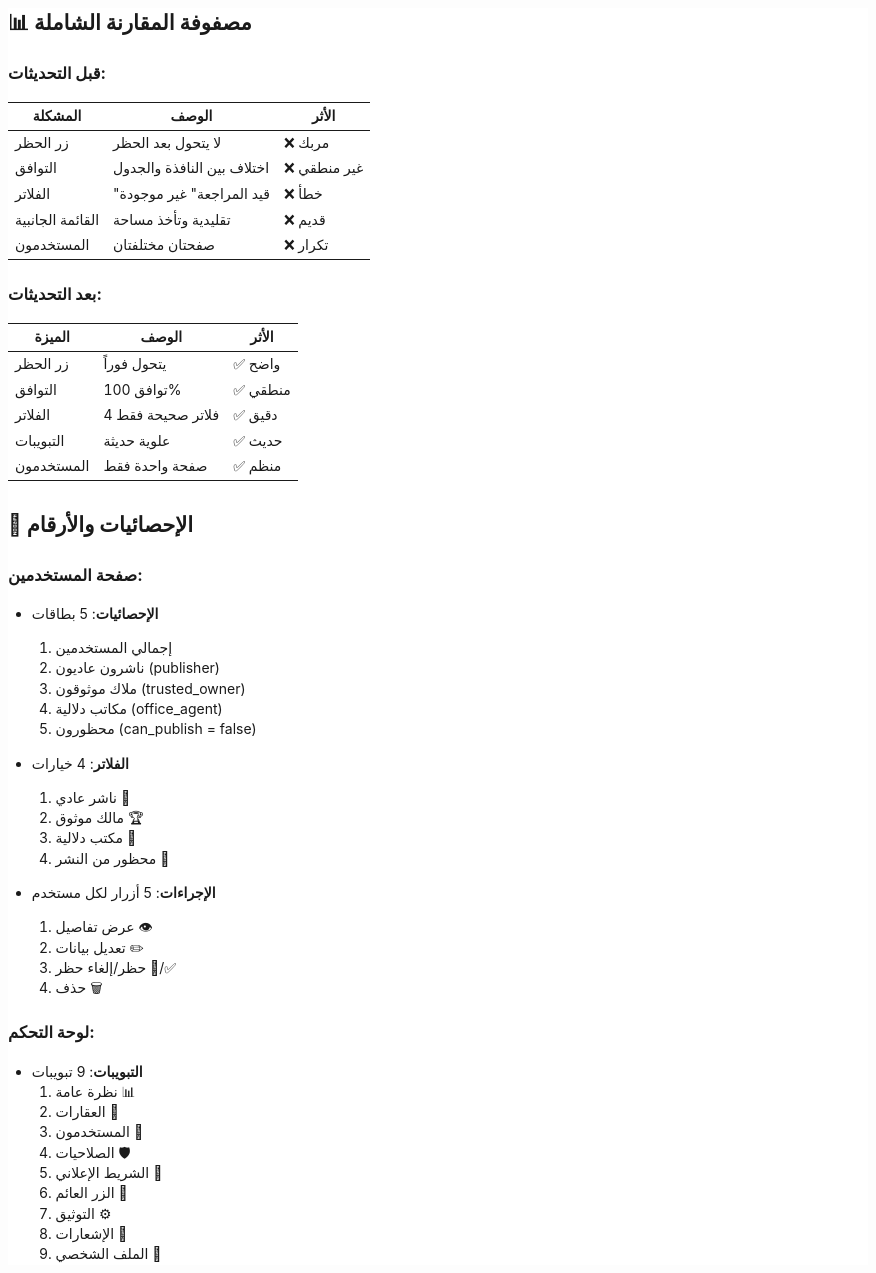 ## 📊 مصفوفة المقارنة الشاملة

### قبل التحديثات:
| المشكلة | الوصف | الأثر |
|---------|--------|-------|
| زر الحظر | لا يتحول بعد الحظر | ❌ مربك |
| التوافق | اختلاف بين النافذة والجدول | ❌ غير منطقي |
| الفلاتر | "قيد المراجعة" غير موجودة | ❌ خطأ |
| القائمة الجانبية | تقليدية وتأخذ مساحة | ❌ قديم |
| المستخدمون | صفحتان مختلفتان | ❌ تكرار |

### بعد التحديثات:
| الميزة | الوصف | الأثر |
|--------|--------|-------|
| زر الحظر | يتحول فوراً | ✅ واضح |
| التوافق | توافق 100% | ✅ منطقي |
| الفلاتر | 4 فلاتر صحيحة فقط | ✅ دقيق |
| التبويبات | علوية حديثة | ✅ حديث |
| المستخدمون | صفحة واحدة فقط | ✅ منظم |

## 🎯 الإحصائيات والأرقام

### صفحة المستخدمين:
- **الإحصائيات**: 5 بطاقات
  1. إجمالي المستخدمين
  2. ناشرون عاديون (publisher)
  3. ملاك موثوقون (trusted_owner)
  4. مكاتب دلالية (office_agent)
  5. محظورون (can_publish = false)

- **الفلاتر**: 4 خيارات
  1. ناشر عادي 👤
  2. مالك موثوق 🏆
  3. مكتب دلالية 🏢
  4. محظور من النشر 🚫

- **الإجراءات**: 5 أزرار لكل مستخدم
  1. عرض تفاصيل 👁️
  2. تعديل بيانات ✏️
  3. حظر/إلغاء حظر 🚫/✅
  4. حذف 🗑️

### لوحة التحكم:
- **التبويبات**: 9 تبويبات
  1. نظرة عامة 📊
  2. العقارات 🏢
  3. المستخدمون 👥
  4. الصلاحيات 🛡️
  5. الشريط الإعلاني 💬
  6. الزر العائم 🎯
  7. التوثيق ⚙️
  8. الإشعارات 🔔
  9. الملف الشخصي 👤
